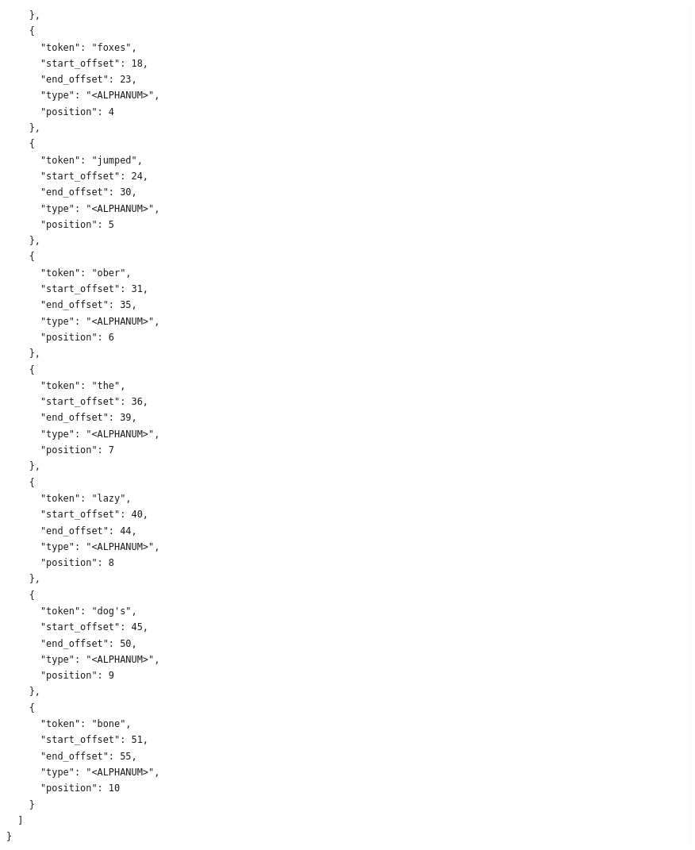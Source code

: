 ```
    },
    {
      "token": "foxes",
      "start_offset": 18,
      "end_offset": 23,
      "type": "<ALPHANUM>",
      "position": 4
    },
    {
      "token": "jumped",
      "start_offset": 24,
      "end_offset": 30,
      "type": "<ALPHANUM>",
      "position": 5
    },
    {
      "token": "ober",
      "start_offset": 31,
      "end_offset": 35,
      "type": "<ALPHANUM>",
      "position": 6
    },
    {
      "token": "the",
      "start_offset": 36,
      "end_offset": 39,
      "type": "<ALPHANUM>",
      "position": 7
    },
    {
      "token": "lazy",
      "start_offset": 40,
      "end_offset": 44,
      "type": "<ALPHANUM>",
      "position": 8
    },
    {
      "token": "dog's",
      "start_offset": 45,
      "end_offset": 50,
      "type": "<ALPHANUM>",
      "position": 9
    },
    {
      "token": "bone",
      "start_offset": 51,
      "end_offset": 55,
      "type": "<ALPHANUM>",
      "position": 10
    }
  ]
}
```
